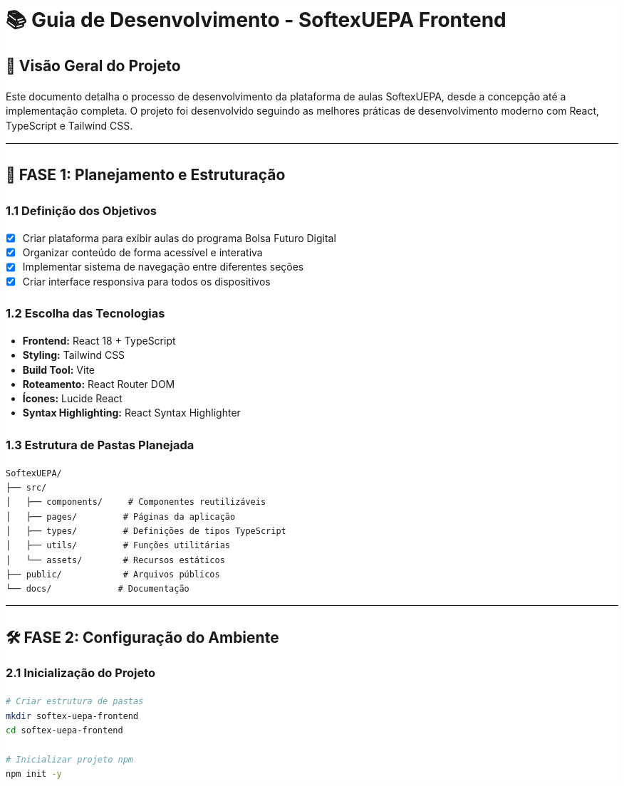 # 📚 Guia de Desenvolvimento - SoftexUEPA Frontend

## 🎯 **Visão Geral do Projeto**

Este documento detalha o processo de desenvolvimento da plataforma de aulas SoftexUEPA, desde a concepção até a implementação completa. O projeto foi desenvolvido seguindo as melhores práticas de desenvolvimento moderno com React, TypeScript e Tailwind CSS.

---

## 🚀 **FASE 1: Planejamento e Estruturação**

### **1.1 Definição dos Objetivos**
- [x] Criar plataforma para exibir aulas do programa Bolsa Futuro Digital
- [x] Organizar conteúdo de forma acessível e interativa
- [x] Implementar sistema de navegação entre diferentes seções
- [x] Criar interface responsiva para todos os dispositivos

### **1.2 Escolha das Tecnologias**
- **Frontend:** React 18 + TypeScript
- **Styling:** Tailwind CSS
- **Build Tool:** Vite
- **Roteamento:** React Router DOM
- **Ícones:** Lucide React
- **Syntax Highlighting:** React Syntax Highlighter

### **1.3 Estrutura de Pastas Planejada**
```
SoftexUEPA/
├── src/
│   ├── components/     # Componentes reutilizáveis
│   ├── pages/         # Páginas da aplicação
│   ├── types/         # Definições de tipos TypeScript
│   ├── utils/         # Funções utilitárias
│   └── assets/        # Recursos estáticos
├── public/            # Arquivos públicos
└── docs/             # Documentação
```

---

## 🛠️ **FASE 2: Configuração do Ambiente**

### **2.1 Inicialização do Projeto**
```bash
# Criar estrutura de pastas
mkdir softex-uepa-frontend
cd softex-uepa-frontend

# Inicializar projeto npm
npm init -y
```
